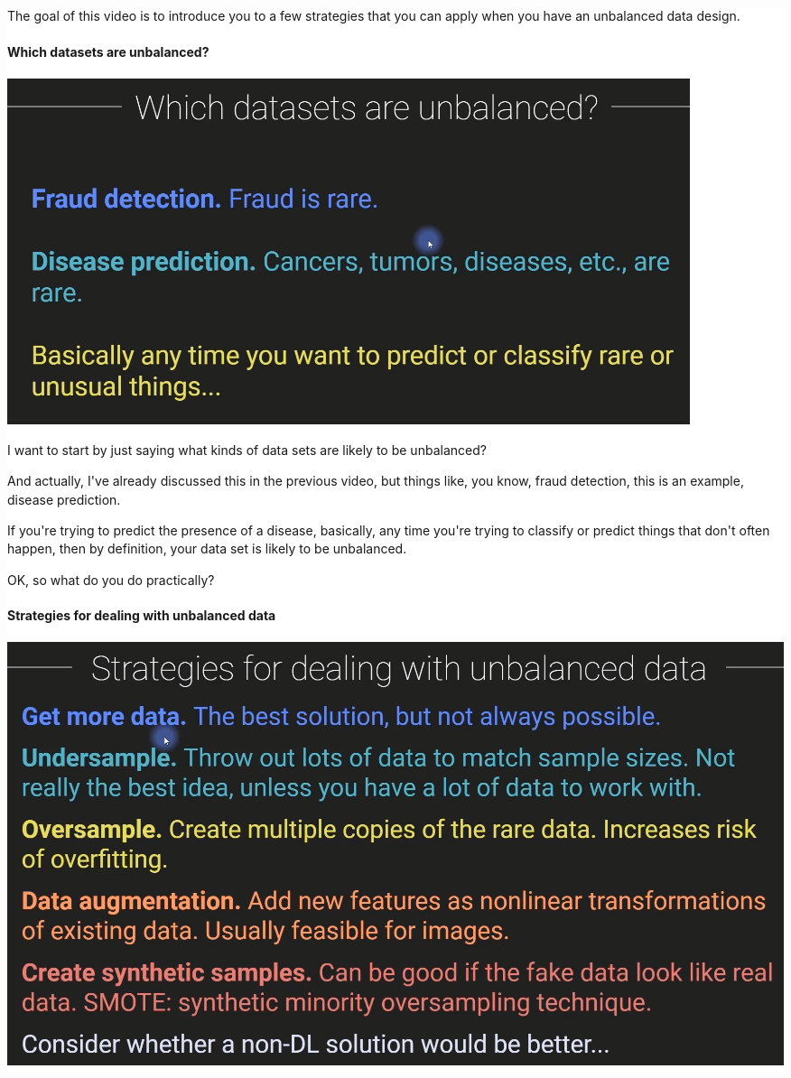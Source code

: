 The goal of this video is to introduce you to a few strategies that you can apply when you have an unbalanced data design.

#### Which datasets are unbalanced?

![](.md/README3.md/2023-07-23-09-59-29.png)

I want to start by just saying what kinds of data sets are likely to be unbalanced?

And actually, I've already discussed this in the previous video, but things like, you know, fraud detection, this is an example, disease prediction.

If you're trying to predict the presence of a disease, basically, any time you're trying to classify or predict things that don't often happen, then by definition, your data set is likely to be unbalanced.

OK, so what do you do practically?

#### Strategies for dealing with unbalanced data

![](.md/README3.md/2023-07-23-10-07-32.png)
